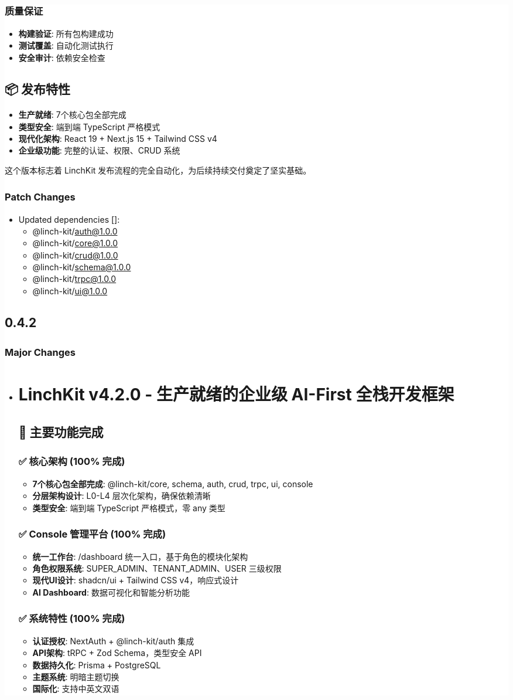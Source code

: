   ### 质量保证
  - **构建验证**: 所有包构建成功
  - **测试覆盖**: 自动化测试执行
  - **安全审计**: 依赖安全检查

  ## 📦 发布特性
  - **生产就绪**: 7个核心包全部完成
  - **类型安全**: 端到端 TypeScript 严格模式
  - **现代化架构**: React 19 + Next.js 15 + Tailwind CSS v4
  - **企业级功能**: 完整的认证、权限、CRUD 系统

  这个版本标志着 LinchKit 发布流程的完全自动化，为后续持续交付奠定了坚实基础。

### Patch Changes

- Updated dependencies []:
  - @linch-kit/auth@1.0.0
  - @linch-kit/core@1.0.0
  - @linch-kit/crud@1.0.0
  - @linch-kit/schema@1.0.0
  - @linch-kit/trpc@1.0.0
  - @linch-kit/ui@1.0.0

## 0.4.2

### Major Changes

- # LinchKit v4.2.0 - 生产就绪的企业级 AI-First 全栈开发框架

  ## 🚀 主要功能完成

  ### ✅ 核心架构 (100% 完成)
  - **7个核心包全部完成**: @linch-kit/core, schema, auth, crud, trpc, ui, console
  - **分层架构设计**: L0-L4 层次化架构，确保依赖清晰
  - **类型安全**: 端到端 TypeScript 严格模式，零 any 类型

  ### ✅ Console 管理平台 (100% 完成)
  - **统一工作台**: /dashboard 统一入口，基于角色的模块化架构
  - **角色权限系统**: SUPER_ADMIN、TENANT_ADMIN、USER 三级权限
  - **现代UI设计**: shadcn/ui + Tailwind CSS v4，响应式设计
  - **AI Dashboard**: 数据可视化和智能分析功能

  ### ✅ 系统特性 (100% 完成)
  - **认证授权**: NextAuth + @linch-kit/auth 集成
  - **API架构**: tRPC + Zod Schema，类型安全 API
  - **数据持久化**: Prisma + PostgreSQL
  - **主题系统**: 明暗主题切换
  - **国际化**: 支持中英文双语
